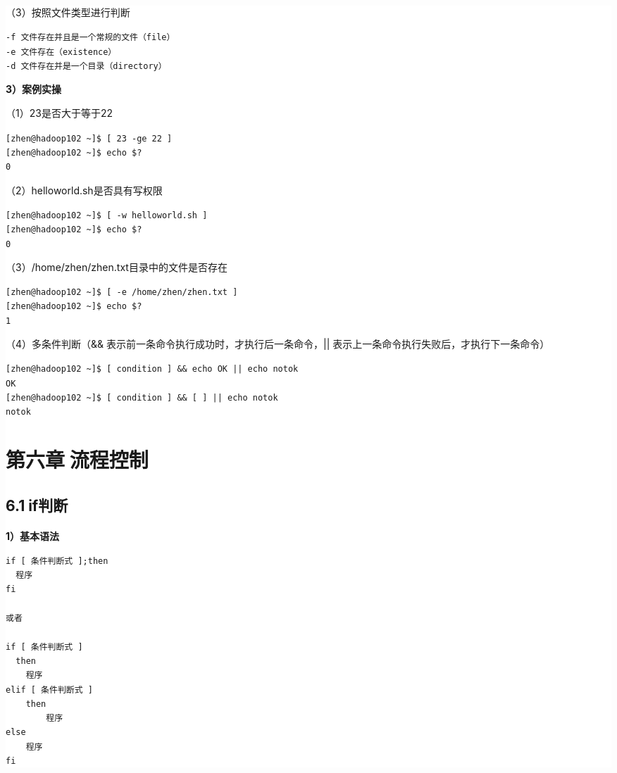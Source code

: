（3）按照文件类型进行判断

```shell
-f 文件存在并且是一个常规的文件（file）
-e 文件存在（existence）     
-d 文件存在并是一个目录（directory）
```

**3）案例实操**

（1）23是否大于等于22

```shell
[zhen@hadoop102 ~]$ [ 23 -ge 22 ]
[zhen@hadoop102 ~]$ echo $?
0
```

（2）helloworld.sh是否具有写权限

```shell
[zhen@hadoop102 ~]$ [ -w helloworld.sh ]
[zhen@hadoop102 ~]$ echo $?
0
```

（3）/home/zhen/zhen.txt目录中的文件是否存在

```shell
[zhen@hadoop102 ~]$ [ -e /home/zhen/zhen.txt ]
[zhen@hadoop102 ~]$ echo $?
1
```

（4）多条件判断（&& 表示前一条命令执行成功时，才执行后一条命令，|| 表示上一条命令执行失败后，才执行下一条命令）

```shell
[zhen@hadoop102 ~]$ [ condition ] && echo OK || echo notok
OK
[zhen@hadoop102 ~]$ [ condition ] && [ ] || echo notok
notok
```

# 第六章 流程控制

## 6.1 if判断

**1）基本语法**

```shell
if [ 条件判断式 ];then 
  程序 
fi 

或者
 
if [ 条件判断式 ] 
  then 
    程序 
elif [ 条件判断式 ]
	then
		程序
else
	程序
fi
```
